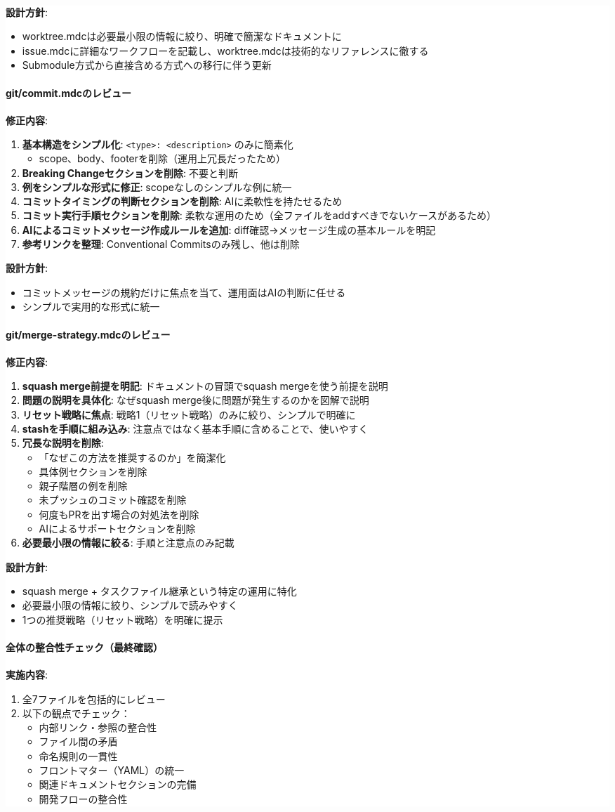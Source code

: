 **設計方針**:
- worktree.mdcは必要最小限の情報に絞り、明確で簡潔なドキュメントに
- issue.mdcに詳細なワークフローを記載し、worktree.mdcは技術的なリファレンスに徹する
- Submodule方式から直接含める方式への移行に伴う更新

#### git/commit.mdcのレビュー

**修正内容**:
1. **基本構造をシンプル化**: `<type>: <description>` のみに簡素化
   - scope、body、footerを削除（運用上冗長だったため）
2. **Breaking Changeセクションを削除**: 不要と判断
3. **例をシンプルな形式に修正**: scopeなしのシンプルな例に統一
4. **コミットタイミングの判断セクションを削除**: AIに柔軟性を持たせるため
5. **コミット実行手順セクションを削除**: 柔軟な運用のため（全ファイルをaddすべきでないケースがあるため）
6. **AIによるコミットメッセージ作成ルールを追加**: diff確認→メッセージ生成の基本ルールを明記
7. **参考リンクを整理**: Conventional Commitsのみ残し、他は削除

**設計方針**:
- コミットメッセージの規約だけに焦点を当て、運用面はAIの判断に任せる
- シンプルで実用的な形式に統一

#### git/merge-strategy.mdcのレビュー

**修正内容**:
1. **squash merge前提を明記**: ドキュメントの冒頭でsquash mergeを使う前提を説明
2. **問題の説明を具体化**: なぜsquash merge後に問題が発生するのかを図解で説明
3. **リセット戦略に焦点**: 戦略1（リセット戦略）のみに絞り、シンプルで明確に
4. **stashを手順に組み込み**: 注意点ではなく基本手順に含めることで、使いやすく
5. **冗長な説明を削除**: 
   - 「なぜこの方法を推奨するのか」を簡潔化
   - 具体例セクションを削除
   - 親子階層の例を削除
   - 未プッシュのコミット確認を削除
   - 何度もPRを出す場合の対処法を削除
   - AIによるサポートセクションを削除
6. **必要最小限の情報に絞る**: 手順と注意点のみ記載

**設計方針**:
- squash merge + タスクファイル継承という特定の運用に特化
- 必要最小限の情報に絞り、シンプルで読みやすく
- 1つの推奨戦略（リセット戦略）を明確に提示

#### 全体の整合性チェック（最終確認）

**実施内容**:
1. 全7ファイルを包括的にレビュー
2. 以下の観点でチェック：
   - 内部リンク・参照の整合性
   - ファイル間の矛盾
   - 命名規則の一貫性
   - フロントマター（YAML）の統一
   - 関連ドキュメントセクションの完備
   - 開発フローの整合性
